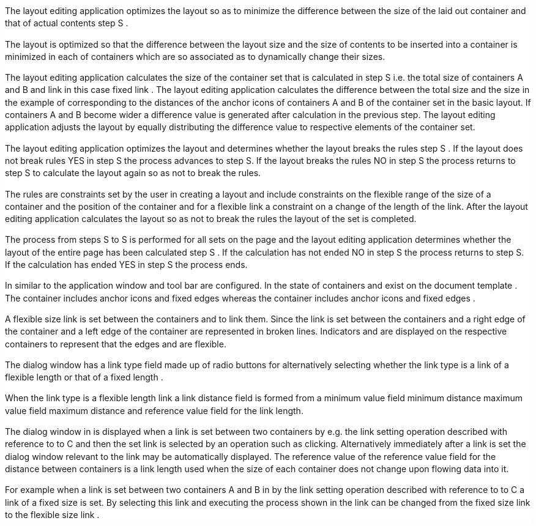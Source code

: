 The layout editing application optimizes the layout so as to minimize the difference between the size of the laid out container and that of actual contents step S .

The layout is optimized so that the difference between the layout size and the size of contents to be inserted into a container is minimized in each of containers which are so associated as to dynamically change their sizes.

The layout editing application calculates the size of the container set that is calculated in step S i.e. the total size of containers A and B and link in this case fixed link . The layout editing application calculates the difference between the total size and the size in the example of corresponding to the distances of the anchor icons of containers A and B of the container set in the basic layout. If containers A and B become wider a difference value is generated after calculation in the previous step. The layout editing application adjusts the layout by equally distributing the difference value to respective elements of the container set.

The layout editing application optimizes the layout and determines whether the layout breaks the rules step S . If the layout does not break rules YES in step S the process advances to step S. If the layout breaks the rules NO in step S the process returns to step S to calculate the layout again so as not to break the rules.

The rules are constraints set by the user in creating a layout and include constraints on the flexible range of the size of a container and the position of the container and for a flexible link a constraint on a change of the length of the link. After the layout editing application calculates the layout so as not to break the rules the layout of the set is completed.

The process from steps S to S is performed for all sets on the page and the layout editing application determines whether the layout of the entire page has been calculated step S . If the calculation has not ended NO in step S the process returns to step S. If the calculation has ended YES in step S the process ends.

In similar to the application window and tool bar are configured. In the state of containers and exist on the document template . The container includes anchor icons and fixed edges whereas the container includes anchor icons and fixed edges .

A flexible size link is set between the containers and to link them. Since the link is set between the containers and a right edge of the container and a left edge of the container are represented in broken lines. Indicators and are displayed on the respective containers to represent that the edges and are flexible.

The dialog window has a link type field made up of radio buttons for alternatively selecting whether the link type is a link of a flexible length or that of a fixed length .

When the link type is a flexible length link a link distance field is formed from a minimum value field minimum distance maximum value field maximum distance and reference value field for the link length.

The dialog window in is displayed when a link is set between two containers by e.g. the link setting operation described with reference to to C and then the set link is selected by an operation such as clicking. Alternatively immediately after a link is set the dialog window relevant to the link may be automatically displayed. The reference value of the reference value field for the distance between containers is a link length used when the size of each container does not change upon flowing data into it.

For example when a link is set between two containers A and B in by the link setting operation described with reference to to C a link of a fixed size is set. By selecting this link and executing the process shown in the link can be changed from the fixed size link to the flexible size link .
